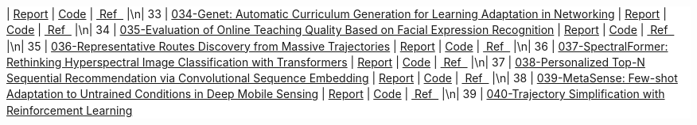 | [Report](https://github.com/SZU-AdvTech-2022/033-CPM-A-Large-scale-Generative-Chinese-Pre-trained-Language-Model/blob/main/ResearchReport.pdf)                                  | [Code](https://github.com/SZU-AdvTech-2022/033-CPM-A-Large-scale-Generative-Chinese-Pre-trained-Language-Model)                                  | [&nbsp;Ref&nbsp;&nbsp;](https://github.com/SZU-AdvTech-2022/033-CPM-A-Large-scale-Generative-Chinese-Pre-trained-Language-Model/blob/main/citation.txt)                                  |\n|  33 | [034-Genet: Automatic Curriculum Generation for Learning Adaptation in Networking](https://doi.org/10.1145/3544216.3544243)                                                                                                                                                                                                                   | [Report](https://github.com/SZU-AdvTech-2022/034-Automatic-Curriculum-Generation-for-Learning-Adaptation-in-Networking/blob/main/ResearchReport.pdf)                            | [Code](https://github.com/SZU-AdvTech-2022/034-Automatic-Curriculum-Generation-for-Learning-Adaptation-in-Networking)                            | [&nbsp;Ref&nbsp;&nbsp;](https://github.com/SZU-AdvTech-2022/034-Automatic-Curriculum-Generation-for-Learning-Adaptation-in-Networking/blob/main/citation.txt)                            |\n|  34 | [035-Evaluation of Online Teaching Quality Based on Facial Expression Recognition](https://www.mdpi.com/1999-5903/14/6/177/htm)                                                                                                                                                                                                               | [Report](https://github.com/SZU-AdvTech-2022/035-Evaluation-of-Online-Teaching-Quality-Based-on-Facial-Expression-Recognition/blob/main/ResearchReport.pdf)                     | [Code](https://github.com/SZU-AdvTech-2022/035-Evaluation-of-Online-Teaching-Quality-Based-on-Facial-Expression-Recognition)                     | [&nbsp;Ref&nbsp;&nbsp;](https://github.com/SZU-AdvTech-2022/035-Evaluation-of-Online-Teaching-Quality-Based-on-Facial-Expression-Recognition/blob/main/citation.txt)                     |\n|  35 | [036-Representative Routes Discovery from Massive Trajectories](https://doi.org/10.1145/3534678.3539079)                                                                                                                                                                                                                                      | [Report](https://github.com/SZU-AdvTech-2022/036-Representative-Routes-Discovery-from-Massive-Trajectories/blob/main/ResearchReport.pdf)                                        | [Code](https://github.com/SZU-AdvTech-2022/036-Representative-Routes-Discovery-from-Massive-Trajectories)                                        | [&nbsp;Ref&nbsp;&nbsp;](https://github.com/SZU-AdvTech-2022/036-Representative-Routes-Discovery-from-Massive-Trajectories/blob/main/citation.txt)                                        |\n|  36 | [037-SpectralFormer: Rethinking Hyperspectral Image Classification with Transformers](https://ieeexplore.ieee.org/abstract/document/9627165/)                                                                                                                                                                                                 | [Report](https://github.com/SZU-AdvTech-2022/037-SpectralFormer-Rethinking-Hyperspectral-Image-Classification-with-Transformers/blob/main/ResearchReport.pdf)                   | [Code](https://github.com/SZU-AdvTech-2022/037-SpectralFormer-Rethinking-Hyperspectral-Image-Classification-with-Transformers)                   | [&nbsp;Ref&nbsp;&nbsp;](https://github.com/SZU-AdvTech-2022/037-SpectralFormer-Rethinking-Hyperspectral-Image-Classification-with-Transformers/blob/main/citation.txt)                   |\n|  37 | [038-Personalized Top-N Sequential Recommendation via Convolutional Sequence Embedding](https://arxiv.org/pdf/1809.07426.pdf)                                                                                                                                                                                                                 | [Report](https://github.com/SZU-AdvTech-2022/038-Personalized-Top-N-Sequential-Recommendation-via-Convolutional-Sequence-Embedding/blob/main/ResearchReport.pdf)                | [Code](https://github.com/SZU-AdvTech-2022/038-Personalized-Top-N-Sequential-Recommendation-via-Convolutional-Sequence-Embedding)                | [&nbsp;Ref&nbsp;&nbsp;](https://github.com/SZU-AdvTech-2022/038-Personalized-Top-N-Sequential-Recommendation-via-Convolutional-Sequence-Embedding/blob/main/citation.txt)                |\n|  38 | [039-MetaSense: Few-shot Adaptation to Untrained Conditions in Deep Mobile Sensing](https://dl.acm.org/doi/abs/10.1145/3356250.3360020)                                                                                                                                                                                                       | [Report](https://github.com/SZU-AdvTech-2022/039-MetaSense-Few-Shot-Adaptation-to-Untrained-Conditions-in-Deep-Mobile-Sensing/blob/main/ResearchReport.pdf)                     | [Code](https://github.com/SZU-AdvTech-2022/039-MetaSense-Few-Shot-Adaptation-to-Untrained-Conditions-in-Deep-Mobile-Sensing)                     | [&nbsp;Ref&nbsp;&nbsp;](https://github.com/SZU-AdvTech-2022/039-MetaSense-Few-Shot-Adaptation-to-Untrained-Conditions-in-Deep-Mobile-Sensing/blob/main/citation.txt)                     |\n|  39 | [040-Trajectory Simplification with Reinforcement Learning](https://ieeexplore.ieee.org/abstract/document/9458681/)